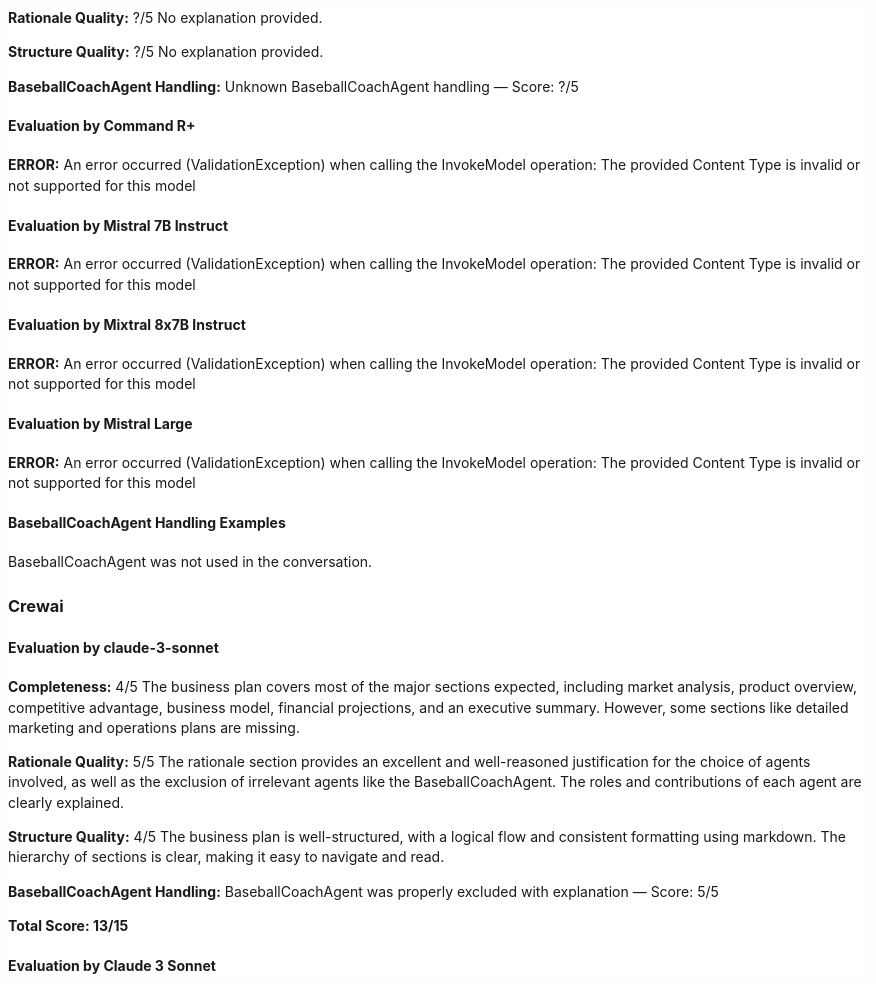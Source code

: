 **Rationale Quality:** ?/5
No explanation provided.

**Structure Quality:** ?/5
No explanation provided.

**BaseballCoachAgent Handling:** Unknown BaseballCoachAgent handling — Score: ?/5

#### Evaluation by Command R+

**ERROR:** An error occurred (ValidationException) when calling the InvokeModel operation: The provided Content Type is invalid or not supported for this model

#### Evaluation by Mistral 7B Instruct

**ERROR:** An error occurred (ValidationException) when calling the InvokeModel operation: The provided Content Type is invalid or not supported for this model

#### Evaluation by Mixtral 8x7B Instruct

**ERROR:** An error occurred (ValidationException) when calling the InvokeModel operation: The provided Content Type is invalid or not supported for this model

#### Evaluation by Mistral Large

**ERROR:** An error occurred (ValidationException) when calling the InvokeModel operation: The provided Content Type is invalid or not supported for this model

#### BaseballCoachAgent Handling Examples

BaseballCoachAgent was not used in the conversation.

### Crewai

#### Evaluation by claude-3-sonnet

**Completeness:** 4/5
The business plan covers most of the major sections expected, including market analysis, product overview, competitive advantage, business model, financial projections, and an executive summary. However, some sections like detailed marketing and operations plans are missing.

**Rationale Quality:** 5/5
The rationale section provides an excellent and well-reasoned justification for the choice of agents involved, as well as the exclusion of irrelevant agents like the BaseballCoachAgent. The roles and contributions of each agent are clearly explained.

**Structure Quality:** 4/5
The business plan is well-structured, with a logical flow and consistent formatting using markdown. The hierarchy of sections is clear, making it easy to navigate and read.

**BaseballCoachAgent Handling:** BaseballCoachAgent was properly excluded with explanation — Score: 5/5

**Total Score: 13/15**

#### Evaluation by Claude 3 Sonnet
